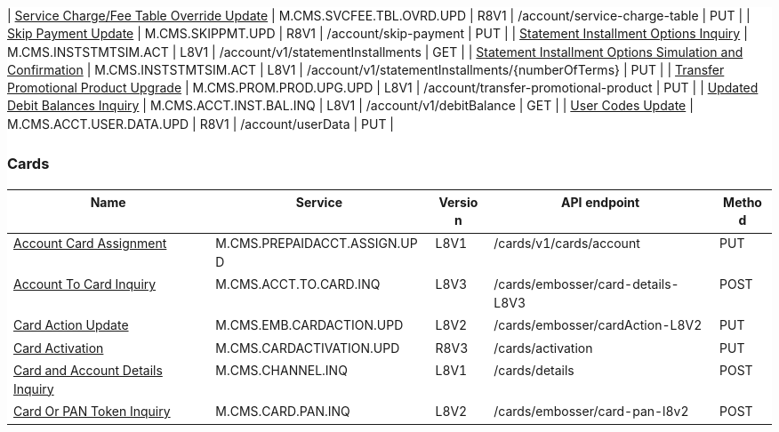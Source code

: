 | [Service Charge/Fee Table Override Update](https://developer.fiserv.com/product/FirstVisionLATAM/api/?type=put&path=/account/service-charge-table&branch=main&version=1.2.0)                                          | M.CMS.SVCFEE.TBL.OVRD.UPD      | R8V1    | /account/service-charge-table                                                                                                                                      | PUT    |
| [Skip Payment Update](https://developer.fiserv.com/product/FirstVisionLATAM/api/?type=put&path=/account/skip-payment&branch=main&version=1.2.0)                                                                       | M.CMS.SKIPPMT.UPD              | R8V1    | /account/skip-payment                                                                                                                                              | PUT    |
| [Statement Installment Options Inquiry](https://developer.fiserv.com/product/FirstVisionLATAM/api/?type=get&path=/account/v1/statementInstallments&branch=main&version=1.2.0)                                         | M.CMS.INSTSTMTSIM.ACT          | L8V1    | /account/v1/statementInstallments                                                                                                                                  | GET    |
| [Statement Installment Options Simulation and Confirmation](https://developer.fiserv.com/product/FirstVisionLATAM/api/?type=put&path=/account/v1/statementInstallments/%7bnumberOfTerms%7d&branch=main&version=1.2.0) | M.CMS.INSTSTMTSIM.ACT          | L8V1    | /account/v1/statementInstallments/{numberOfTerms}                                                                                                                  | PUT    |
| [Transfer Promotional Product Upgrade](https://developer.fiserv.com/product/FirstVisionLATAM/api/?type=put&path=/account/transfer-promotional-product&branch=main&version=1.2.0)                                      | M.CMS.PROM.PROD.UPG.UPD        | L8V1    | /account/transfer-promotional-product                                                                                                                              | PUT    |
| [Updated Debit Balances Inquiry](https://developer.fiserv.com/product/FirstVisionLATAM/api/?type=get&path=/account/v1/debitBalance&branch=main&version=1.2.0)                                                         | M.CMS.ACCT.INST.BAL.INQ        | L8V1    | /account/v1/debitBalance                                                                                                                                           | GET    |
| [User Codes Update](https://developer.fiserv.com/product/FirstVisionLATAM/api/?type=put&path=/account/userData&branch=main&version=1.2.0)                                                                             | M.CMS.ACCT.USER.DATA.UPD       | R8V1    | /account/userData                                                                                                                                                  | PUT    |

### Cards
| Name                                                                                                                                                                              | Service                      | Version | API endpoint                                                                                                                   | Method |
| --------------------------------------------------------------------------------------------------------------------------------------------------------------------------------- | ---------------------------- | ------- | ------------------------------------------------------------------------------------------------------------------------------ | ------ |
| [Account Card Assignment](https://developer.fiserv.com/product/FirstVisionLATAM/api/?type=put&path=/cards/v1/cards/account&branch=main&version=1.2.0)                             | M.CMS.PREPAIDACCT.ASSIGN.UPD | L8V1    | /cards/v1/cards/account                                                                                                        | PUT    |
| [Account To Card Inquiry](https://developer.fiserv.com/product/FirstVisionLATAM/api/?type=post&path=/cards/embosser/card-details-L8V3&branch=main&version=1.2.0)                  | M.CMS.ACCT.TO.CARD.INQ       | L8V3    | /cards/embosser/card-details-L8V3                                                                                              | POST   |
| [Card Action Update](https://developer.fiserv.com/product/FirstVisionLATAM/api/?type=put&path=/cards/embosser/cardAction-L8V2&branch=main&version=1.2.0)                          | M.CMS.EMB.CARDACTION.UPD     | L8V2    | /cards/embosser/cardAction-L8V2                                                                                                | PUT    |
| [Card Activation](https://developer.fiserv.com/product/FirstVisionLATAM/api/?type=put&path=/cards/activation&branch=main&version=1.2.0)                                           | M.CMS.CARDACTIVATION.UPD     | R8V3    | /cards/activation                                                                                                              | PUT    |
| [Card and Account Details Inquiry](https://developer.fiserv.com/product/FirstVisionLATAM/api/?type=post&path=/cards/details&branch=main&version=1.2.0)                            | M.CMS.CHANNEL.INQ            | L8V1    | /cards/details                                                                                                                 | POST   |
| [Card Or PAN Token Inquiry](https://developer.fiserv.com/product/FirstVisionLATAM/api/?type=post&path=/cards/embosser/card-pan-l8v2&branch=main&version=1.2.0)                    | M.CMS.CARD.PAN.INQ           | L8V2    | /cards/embosser/card-pan-l8v2                                                                                                  | POST   |